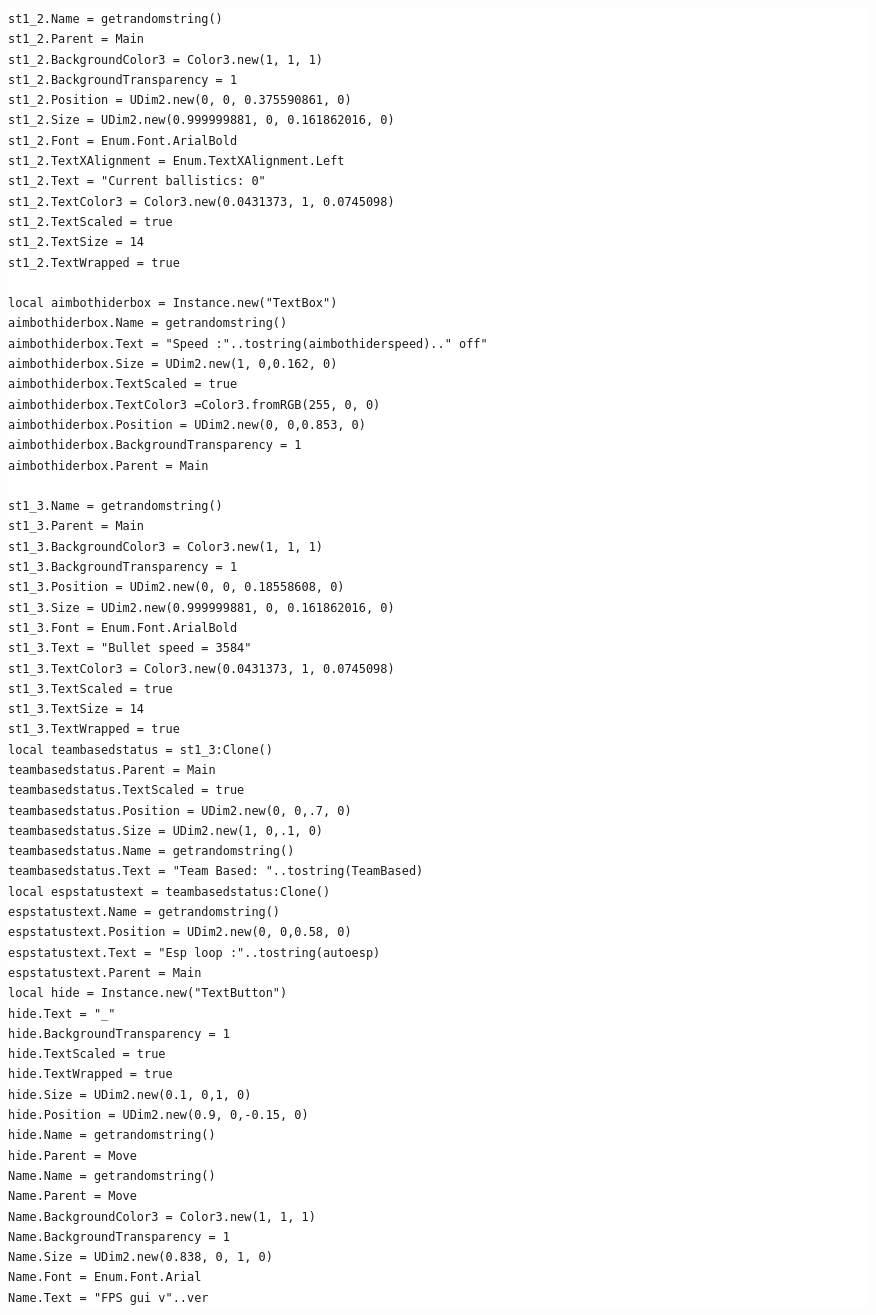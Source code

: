     st1_2.Name = getrandomstring()
    st1_2.Parent = Main
    st1_2.BackgroundColor3 = Color3.new(1, 1, 1)
    st1_2.BackgroundTransparency = 1
    st1_2.Position = UDim2.new(0, 0, 0.375590861, 0)
    st1_2.Size = UDim2.new(0.999999881, 0, 0.161862016, 0)
    st1_2.Font = Enum.Font.ArialBold
    st1_2.TextXAlignment = Enum.TextXAlignment.Left
    st1_2.Text = "Current ballistics: 0"
    st1_2.TextColor3 = Color3.new(0.0431373, 1, 0.0745098)
    st1_2.TextScaled = true
    st1_2.TextSize = 14
    st1_2.TextWrapped = true
    
    local aimbothiderbox = Instance.new("TextBox")
    aimbothiderbox.Name = getrandomstring()
    aimbothiderbox.Text = "Speed :"..tostring(aimbothiderspeed).." off"
    aimbothiderbox.Size = UDim2.new(1, 0,0.162, 0)
    aimbothiderbox.TextScaled = true
    aimbothiderbox.TextColor3 =Color3.fromRGB(255, 0, 0)
    aimbothiderbox.Position = UDim2.new(0, 0,0.853, 0)
    aimbothiderbox.BackgroundTransparency = 1
    aimbothiderbox.Parent = Main
    
    st1_3.Name = getrandomstring()
    st1_3.Parent = Main
    st1_3.BackgroundColor3 = Color3.new(1, 1, 1)
    st1_3.BackgroundTransparency = 1
    st1_3.Position = UDim2.new(0, 0, 0.18558608, 0)
    st1_3.Size = UDim2.new(0.999999881, 0, 0.161862016, 0)
    st1_3.Font = Enum.Font.ArialBold
    st1_3.Text = "Bullet speed = 3584"
    st1_3.TextColor3 = Color3.new(0.0431373, 1, 0.0745098)
    st1_3.TextScaled = true
    st1_3.TextSize = 14
    st1_3.TextWrapped = true
    local teambasedstatus = st1_3:Clone()
    teambasedstatus.Parent = Main
    teambasedstatus.TextScaled = true
    teambasedstatus.Position = UDim2.new(0, 0,.7, 0)
    teambasedstatus.Size = UDim2.new(1, 0,.1, 0)
    teambasedstatus.Name = getrandomstring()
    teambasedstatus.Text = "Team Based: "..tostring(TeamBased)
    local espstatustext = teambasedstatus:Clone()
    espstatustext.Name = getrandomstring()
    espstatustext.Position = UDim2.new(0, 0,0.58, 0)
    espstatustext.Text = "Esp loop :"..tostring(autoesp)
    espstatustext.Parent = Main
    local hide = Instance.new("TextButton")
    hide.Text = "_"
    hide.BackgroundTransparency = 1
    hide.TextScaled = true
    hide.TextWrapped = true
    hide.Size = UDim2.new(0.1, 0,1, 0)
    hide.Position = UDim2.new(0.9, 0,-0.15, 0)
    hide.Name = getrandomstring()
    hide.Parent = Move
    Name.Name = getrandomstring()
    Name.Parent = Move
    Name.BackgroundColor3 = Color3.new(1, 1, 1)
    Name.BackgroundTransparency = 1
    Name.Size = UDim2.new(0.838, 0, 1, 0)
    Name.Font = Enum.Font.Arial
    Name.Text = "FPS gui v"..ver